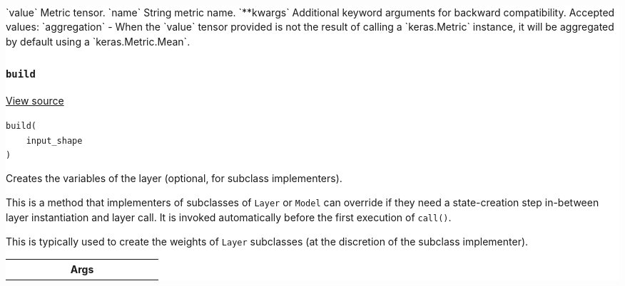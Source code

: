 <tr>
<td>
`value`
</td>
<td>
Metric tensor.
</td>
</tr><tr>
<td>
`name`
</td>
<td>
String metric name.
</td>
</tr><tr>
<td>
`**kwargs`
</td>
<td>
Additional keyword arguments for backward compatibility.
Accepted values:
`aggregation` - When the `value` tensor provided is not the result of
calling a `keras.Metric` instance, it will be aggregated by default
using a `keras.Metric.Mean`.
</td>
</tr>
</table>



<h3 id="build"><code>build</code></h3>

<a target="_blank" href="https://github.com/tensorflow/compression/tree/master/tensorflow_compression/python/layers/signal_conv.py#L574-L611">View source</a>

<pre class="devsite-click-to-copy prettyprint lang-py tfo-signature-link">
<code>build(
    input_shape
)
</code></pre>

Creates the variables of the layer (optional, for subclass implementers).

This is a method that implementers of subclasses of `Layer` or `Model`
can override if they need a state-creation step in-between
layer instantiation and layer call. It is invoked automatically before
the first execution of `call()`.

This is typically used to create the weights of `Layer` subclasses
(at the discretion of the subclass implementer).


 <table class="responsive fixed orange">
<colgroup><col width="214px"><col></colgroup>
<tr><th colspan="2">Args</th></tr>

